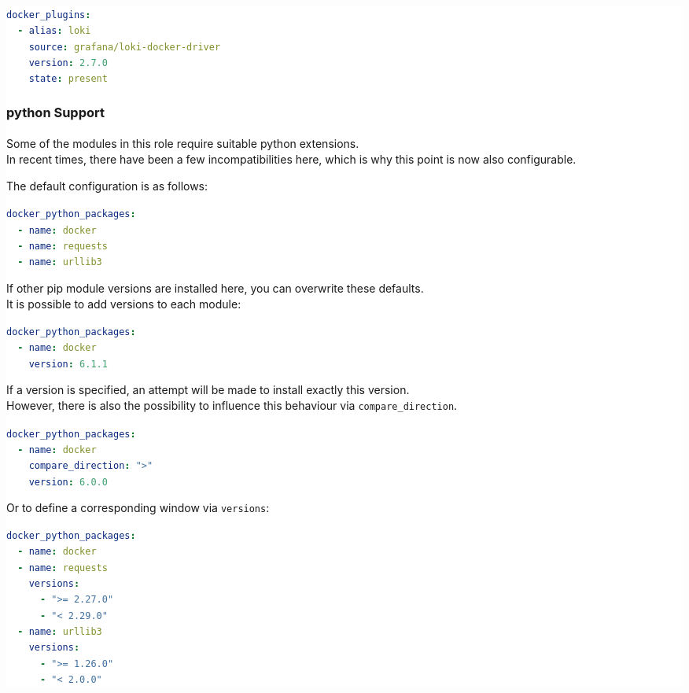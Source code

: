 ```yaml
docker_plugins:
  - alias: loki
    source: grafana/loki-docker-driver
    version: 2.7.0
    state: present
```

### python Support

Some of the modules in this role require suitable python extensions.  
In recent times, there have been a few incompatibilities here, which is why this point is now also configurable.

The default configuration is as follows:

```yaml
docker_python_packages:
  - name: docker
  - name: requests
  - name: urllib3
```

If other pip module versions are installed here, you can overwrite these defaults.  
It is possible to add versions to each module:

```yaml
docker_python_packages:
  - name: docker
    version: 6.1.1
```

If a version is specified, an attempt will be made to install exactly this version.  
However, there is also the possibility to influence this behaviour via `compare_direction`.

```yaml
docker_python_packages:
  - name: docker
    compare_direction: ">"
    version: 6.0.0
```

Or to define a corresponding window via `versions`:

```yaml
docker_python_packages:
  - name: docker
  - name: requests
    versions:
      - ">= 2.27.0"
      - "< 2.29.0"
  - name: urllib3
    versions:
      - ">= 1.26.0"
      - "< 2.0.0"
```
